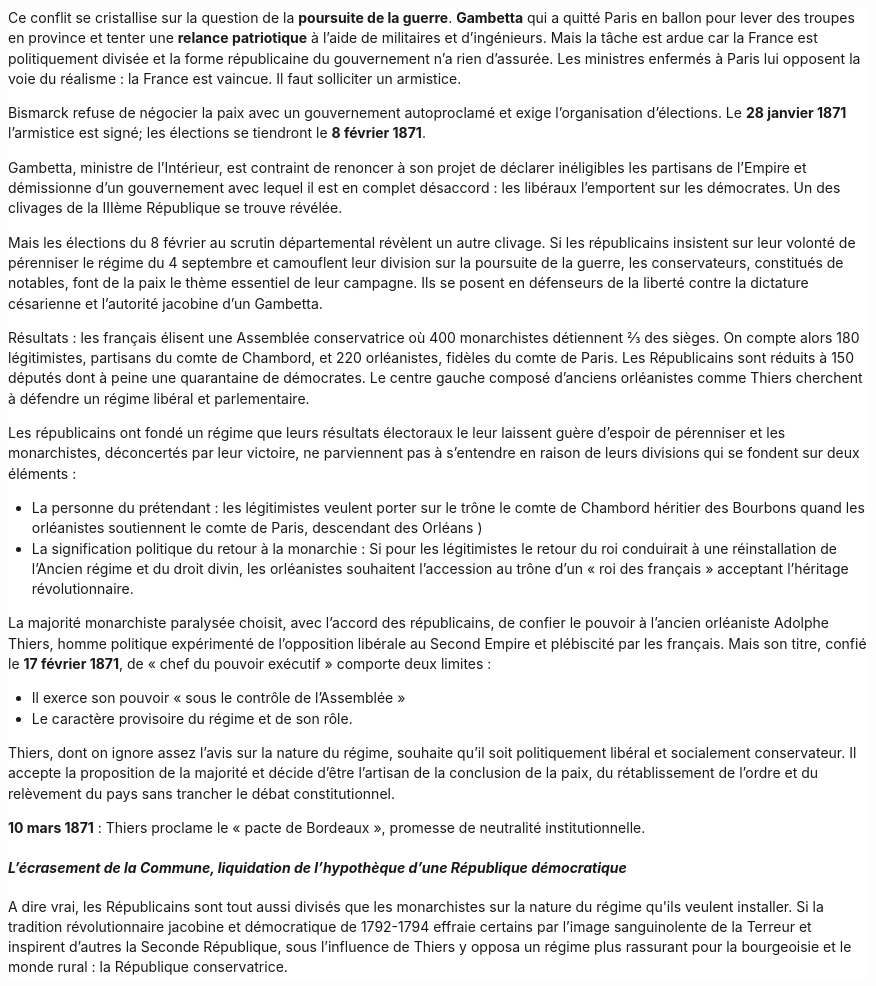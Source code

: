 Ce conflit se cristallise sur la question de la **poursuite de la guerre**. **Gambetta** qui a quitté Paris en ballon pour lever des troupes en province et tenter une **relance patriotique** à l’aide de militaires et d’ingénieurs. Mais la tâche est ardue car la France est politiquement divisée et la forme républicaine du gouvernement n’a rien d’assurée. Les ministres enfermés à Paris lui opposent la voie du réalisme : la France est vaincue. Il faut solliciter un armistice.

Bismarck refuse de négocier la paix avec un gouvernement autoproclamé et exige l’organisation d’élections. Le **28 janvier 1871** l’armistice est signé; les élections se tiendront le **8 février 1871**.

Gambetta, ministre de l’Intérieur, est contraint de renoncer à son projet de déclarer inéligibles les partisans de l’Empire et démissionne d’un gouvernement avec lequel il est en complet désaccord : les libéraux l’emportent sur les démocrates. Un des clivages de la IIIème République se trouve révélée.

Mais les élections du 8 février au scrutin départemental révèlent un autre clivage. Si les républicains insistent sur leur volonté de pérenniser le régime du 4 septembre et camouflent leur division sur la poursuite de la guerre, les conservateurs, constitués de notables, font de la paix le thème essentiel de leur campagne. Ils se posent en défenseurs de la liberté contre la dictature césarienne et l’autorité jacobine d’un Gambetta.

Résultats : les français élisent une Assemblée conservatrice où 400 monarchistes détiennent ⅔ des sièges. On compte alors 180 légitimistes, partisans du comte de Chambord, et 220 orléanistes, fidèles du comte de Paris. Les Républicains sont réduits à 150 députés dont à peine une quarantaine de démocrates. Le centre gauche composé d’anciens orléanistes comme Thiers cherchent à défendre un régime libéral et parlementaire.

Les républicains ont fondé un régime que leurs résultats électoraux le leur laissent guère d’espoir de pérenniser et les monarchistes, déconcertés par leur victoire, ne parviennent pas à s’entendre en raison de leurs divisions qui se fondent sur deux éléments : 
- La personne du prétendant : les légitimistes veulent porter sur le trône le comte de Chambord héritier des Bourbons quand les orléanistes soutiennent le comte de Paris, descendant des Orléans ) 
- La signification politique du retour à la monarchie : Si pour les légitimistes le retour du roi conduirait à une réinstallation de l’Ancien régime et du droit divin, les orléanistes souhaitent l’accession au trône d’un « roi des français » acceptant l’héritage révolutionnaire.

La majorité monarchiste paralysée choisit, avec l’accord des républicains, de confier le pouvoir à l’ancien orléaniste Adolphe Thiers, homme politique expérimenté de l’opposition libérale au Second Empire et plébiscité par les français. Mais son titre, confié le **17 février 1871**, de « chef du pouvoir exécutif » comporte deux limites : 
-  Il exerce son pouvoir « sous le contrôle de l’Assemblée »
- Le caractère provisoire du régime et de son rôle.

Thiers, dont on ignore assez l’avis sur la nature du régime, souhaite qu’il soit politiquement libéral et socialement conservateur. Il accepte la proposition de la majorité et décide d’être l’artisan de la conclusion de la paix, du rétablissement de l’ordre et du relèvement du pays sans trancher le débat constitutionnel.

**10 mars 1871** : Thiers proclame le « pacte de Bordeaux », promesse de neutralité institutionnelle.

#### *L’écrasement de la Commune, liquidation de l’hypothèque d’une République démocratique*

A dire vrai, les Républicains sont tout aussi divisés que les monarchistes sur la nature du régime qu'ils veulent installer. Si la tradition révolutionnaire jacobine et démocratique de 1792-1794 effraie certains par l’image sanguinolente de la Terreur et inspirent d’autres la Seconde République, sous l’influence de Thiers y opposa un régime plus rassurant pour la bourgeoisie et le monde rural : la République conservatrice. 
